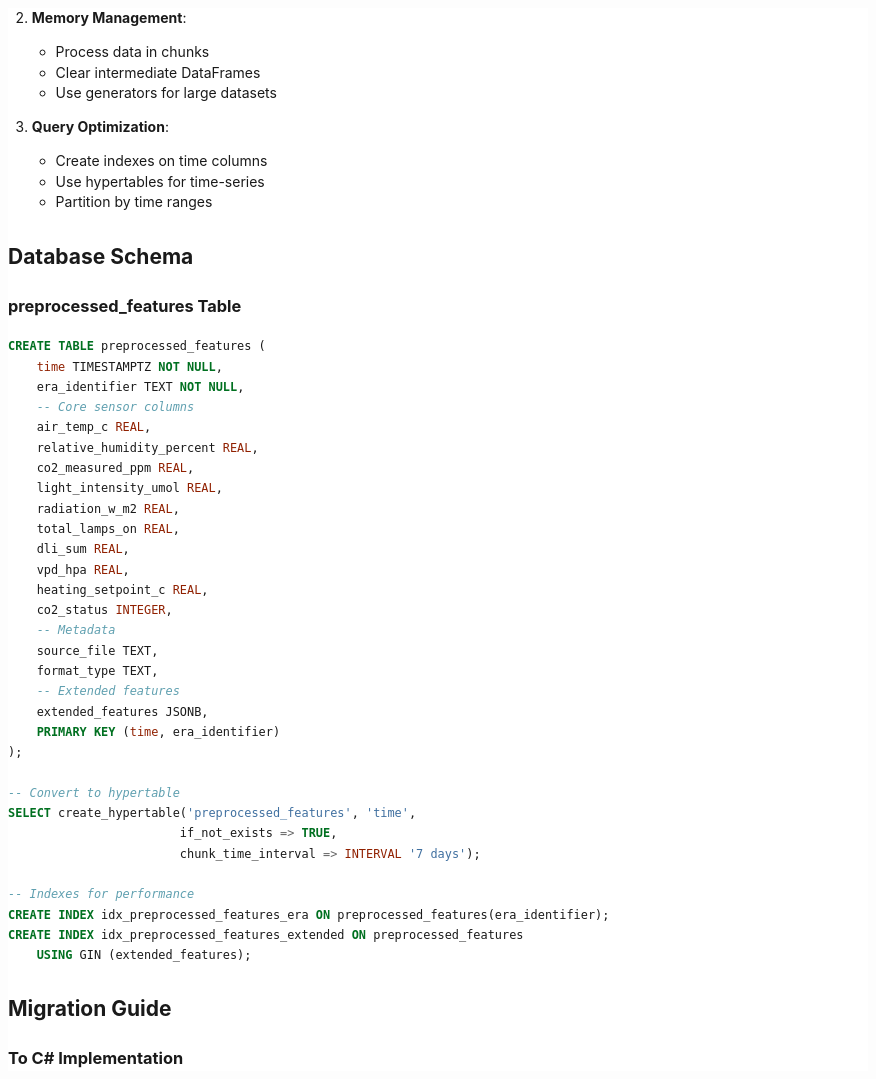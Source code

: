 2. **Memory Management**:
   - Process data in chunks
   - Clear intermediate DataFrames
   - Use generators for large datasets

3. **Query Optimization**:
   - Create indexes on time columns
   - Use hypertables for time-series
   - Partition by time ranges

## Database Schema

### preprocessed_features Table

```sql
CREATE TABLE preprocessed_features (
    time TIMESTAMPTZ NOT NULL,
    era_identifier TEXT NOT NULL,
    -- Core sensor columns
    air_temp_c REAL,
    relative_humidity_percent REAL,
    co2_measured_ppm REAL,
    light_intensity_umol REAL,
    radiation_w_m2 REAL,
    total_lamps_on REAL,
    dli_sum REAL,
    vpd_hpa REAL,
    heating_setpoint_c REAL,
    co2_status INTEGER,
    -- Metadata
    source_file TEXT,
    format_type TEXT,
    -- Extended features
    extended_features JSONB,
    PRIMARY KEY (time, era_identifier)
);

-- Convert to hypertable
SELECT create_hypertable('preprocessed_features', 'time', 
                        if_not_exists => TRUE, 
                        chunk_time_interval => INTERVAL '7 days');

-- Indexes for performance
CREATE INDEX idx_preprocessed_features_era ON preprocessed_features(era_identifier);
CREATE INDEX idx_preprocessed_features_extended ON preprocessed_features 
    USING GIN (extended_features);
```

## Migration Guide

### To C# Implementation
